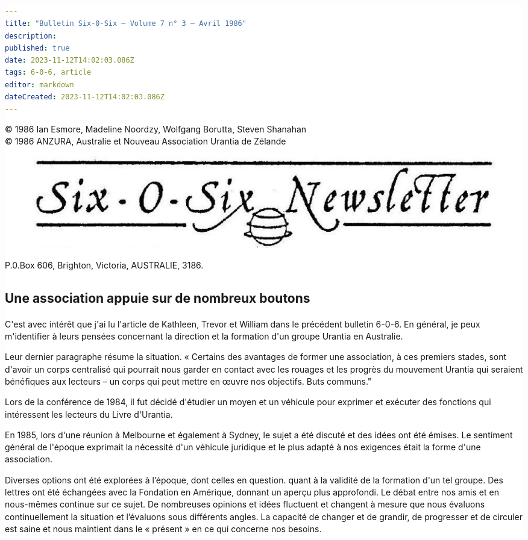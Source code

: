 ```yaml
---
title: "Bulletin Six-0-Six — Volume 7 n° 3 — Avril 1986"
description: 
published: true
date: 2023-11-12T14:02:03.086Z
tags: 6-0-6, article
editor: markdown
dateCreated: 2023-11-12T14:02:03.086Z
---
```



<p class="v-card v-sheet theme--light gray lighten-3 px-2 py-1">© 1986 Ian Esmore, Madeline Noordzy, Wolfgang Borutta, Steven Shanahan<br>© 1986 ANZURA, Australie et Nouveau Association Urantia de Zélande</p>


<figure id="Figure_1" class="image urantiapedia" alt="Sis-0-Six">
<img src="/image/article/606/606_banner.jpg">
</figure>

P.0.Box 606, Brighton, Victoria, AUSTRALIE, 3186.

## Une association appuie sur de nombreux boutons

C'est avec intérêt que j'ai lu l'article de Kathleen, Trevor et William dans le précédent bulletin 6-0-6. En général, je peux m'identifier à leurs pensées concernant la direction et la formation d'un groupe Urantia en Australie.

Leur dernier paragraphe résume la situation. « Certains des avantages de former une association, à ces premiers stades, sont d'avoir un corps centralisé qui pourrait nous garder en contact avec les rouages et les progrès du mouvement Urantia qui seraient bénéfiques aux lecteurs – un corps qui peut mettre en œuvre nos objectifs. Buts communs."

Lors de la conférence de 1984, il fut décidé d'étudier un moyen et un véhicule pour exprimer et exécuter des fonctions qui intéressent les lecteurs du Livre d'Urantia.

En 1985, lors d'une réunion à Melbourne et également à Sydney, le sujet a été discuté et des idées ont été émises. Le sentiment général de l'époque exprimait la nécessité d'un véhicule juridique et le plus adapté à nos exigences était la forme d'une association.

Diverses options ont été explorées à l’époque, dont celles en question. quant à la validité de la formation d'un tel groupe. Des lettres ont été échangées avec la Fondation en Amérique, donnant un aperçu plus approfondi. Le débat entre nos amis et en nous-mêmes continue sur ce sujet. De nombreuses opinions et idées fluctuent et changent à mesure que nous évaluons continuellement la situation et l’évaluons sous différents angles. La capacité de changer et de grandir, de progresser et de circuler est saine et nous maintient dans le « présent » en ce qui concerne nos besoins.
